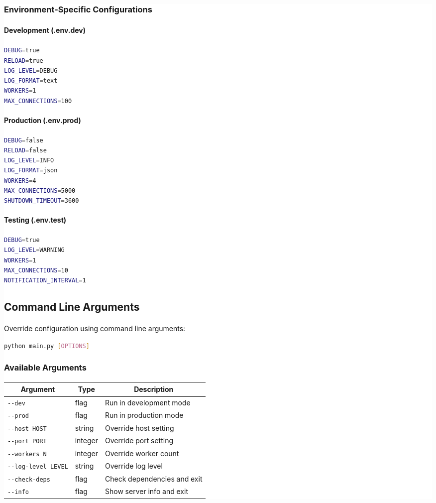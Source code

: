 
### Environment-Specific Configurations

#### Development (.env.dev)
```bash
DEBUG=true
RELOAD=true
LOG_LEVEL=DEBUG
LOG_FORMAT=text
WORKERS=1
MAX_CONNECTIONS=100
```

#### Production (.env.prod)
```bash
DEBUG=false
RELOAD=false
LOG_LEVEL=INFO
LOG_FORMAT=json
WORKERS=4
MAX_CONNECTIONS=5000
SHUTDOWN_TIMEOUT=3600
```

#### Testing (.env.test)
```bash
DEBUG=true
LOG_LEVEL=WARNING
WORKERS=1
MAX_CONNECTIONS=10
NOTIFICATION_INTERVAL=1
```

## Command Line Arguments

Override configuration using command line arguments:

```bash
python main.py [OPTIONS]
```

### Available Arguments

| Argument | Type | Description |
|----------|------|-------------|
| `--dev` | flag | Run in development mode |
| `--prod` | flag | Run in production mode |
| `--host HOST` | string | Override host setting |
| `--port PORT` | integer | Override port setting |
| `--workers N` | integer | Override worker count |
| `--log-level LEVEL` | string | Override log level |
| `--check-deps` | flag | Check dependencies and exit |
| `--info` | flag | Show server info and exit |
